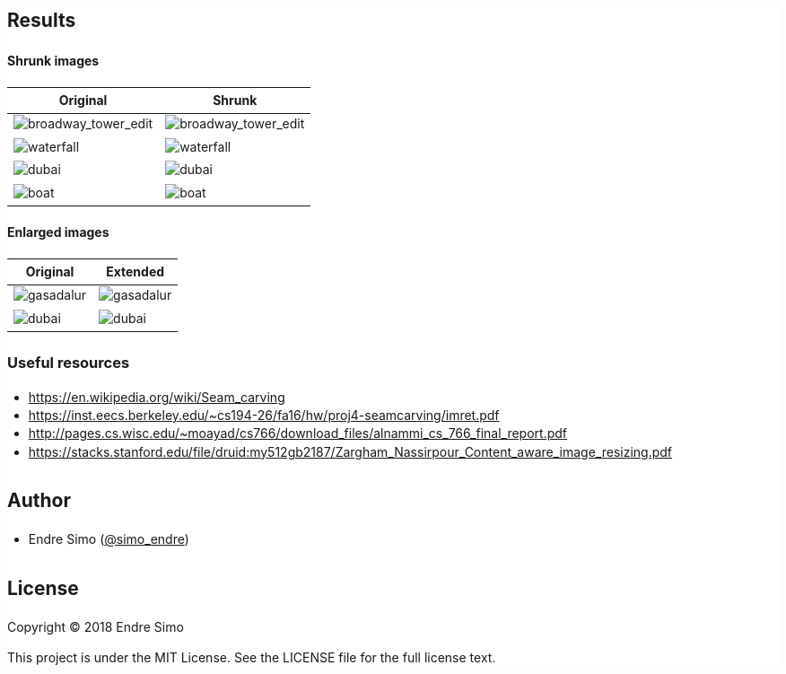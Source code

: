 
## Results

#### Shrunk images
| Original | Shrunk |
| --- | --- |
| ![broadway_tower_edit](https://user-images.githubusercontent.com/883386/35498083-83d6015e-04d5-11e8-936a-883e17b76f9d.jpg) | ![broadway_tower_edit](https://user-images.githubusercontent.com/883386/35498110-a4a03328-04d5-11e8-9bf1-f526ef033d6a.jpg) |
| ![waterfall](https://user-images.githubusercontent.com/883386/35498250-2f31e202-04d6-11e8-8840-a78f40fc1a0c.png) | ![waterfall](https://user-images.githubusercontent.com/883386/35498209-0411b16a-04d6-11e8-9ce2-ec4bce34828a.jpg) |
| ![dubai](https://user-images.githubusercontent.com/883386/35498466-1375b88a-04d7-11e8-8f8e-9d202da6a6b3.jpg) | ![dubai](https://user-images.githubusercontent.com/883386/35498499-3c32fc38-04d7-11e8-9f0d-07f63a8bd420.jpg) |
| ![boat](https://user-images.githubusercontent.com/883386/35498465-1317a678-04d7-11e8-9185-ec92ea57f7c6.jpg) | ![boat](https://user-images.githubusercontent.com/883386/35498498-3c0f182c-04d7-11e8-9af8-695bc071e0f1.jpg) |

#### Enlarged images
| Original | Extended |
| --- | --- |
| ![gasadalur](https://user-images.githubusercontent.com/883386/35498662-e11853c4-04d7-11e8-98d7-fcdb27207362.jpg) | ![gasadalur](https://user-images.githubusercontent.com/883386/35498559-87eb6426-04d7-11e8-825c-2dd2abdfc112.jpg) |
| ![dubai](https://user-images.githubusercontent.com/883386/35498466-1375b88a-04d7-11e8-8f8e-9d202da6a6b3.jpg) | ![dubai](https://user-images.githubusercontent.com/883386/35498827-8cee502c-04d8-11e8-8449-05805f196d60.jpg) |
### Useful resources
* https://en.wikipedia.org/wiki/Seam_carving
* https://inst.eecs.berkeley.edu/~cs194-26/fa16/hw/proj4-seamcarving/imret.pdf
* http://pages.cs.wisc.edu/~moayad/cs766/download_files/alnammi_cs_766_final_report.pdf
* https://stacks.stanford.edu/file/druid:my512gb2187/Zargham_Nassirpour_Content_aware_image_resizing.pdf

## Author

* Endre Simo ([@simo_endre](https://twitter.com/simo_endre))

## License

Copyright © 2018 Endre Simo

This project is under the MIT License. See the LICENSE file for the full license text.
